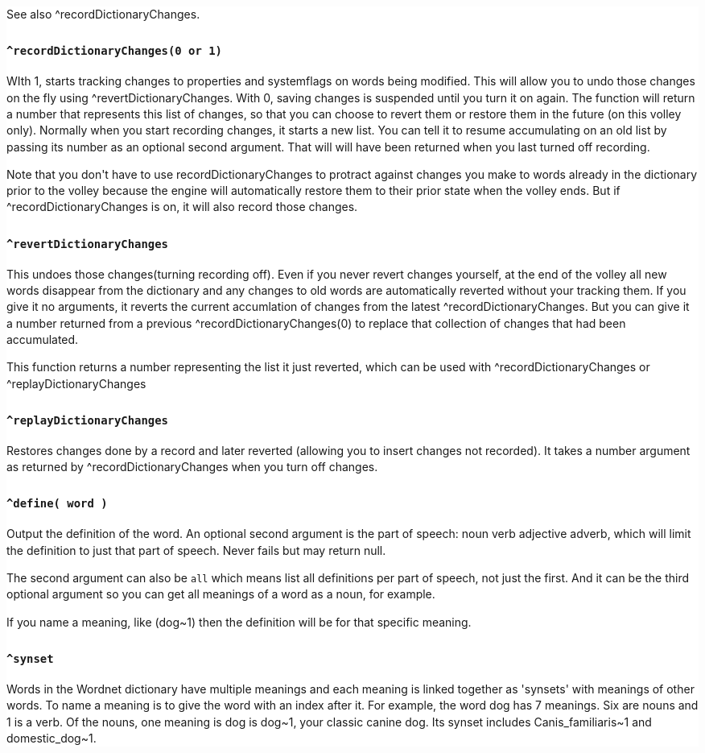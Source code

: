 See also ^recordDictionaryChanges.

### `^recordDictionaryChanges(0 or 1)`
WIth 1, starts tracking changes to properties and systemflags on words being modified. This will allow you to undo those changes on the fly using ^revertDictionaryChanges.
With 0, saving changes is suspended until you turn it on again. The function will return a number that represents this list of changes, so that you can choose to revert them or restore them
in the future (on this volley only). Normally when you start recording changes, it starts a new list. You can tell it to resume accumulating on an old list by passing its number as an optional second argument. That will will have
been returned when you last turned off recording.


Note that you don't have to use recordDictionaryChanges to protract against changes you make to words already in the dictionary prior to the volley because the engine will automatically restore them to their prior state when the 
volley ends. But if ^recordDictionaryChanges is on, it will also record those changes.


### `^revertDictionaryChanges`
This undoes those changes(turning recording off). Even if you never revert changes yourself, at the end of the volley all new words disappear from the dictionary and any changes to old words
are automatically reverted without your tracking them. If you give it no arguments, it reverts the current accumlation of changes from the latest ^recordDictionaryChanges.  But you can
give it a number returned from a previous ^recordDictionaryChanges(0) to replace that collection of changes that had been accumulated.

This function returns a number representing the list it just reverted, which can be used with ^recordDictionaryChanges or ^replayDictionaryChanges

### `^replayDictionaryChanges`
Restores changes done by a record and later reverted (allowing you to insert changes not recorded). It takes a number argument as returned by ^recordDictionaryChanges when you turn off changes.


### `^define( word )`

Output the definition of the word. An optional second argument is the
part of speech: noun verb adjective adverb, which will limit the definition to just that
part of speech. Never fails but may return null. 

The second argument can also be `all` which means list all definitions per part of speech, not just the first. 
And it can be the third optional argument so you can get all meanings of a word as a noun, for example.

If you name a meaning, like (dog~1) then the definition will be for that specific meaning.

### `^synset`
Words in the Wordnet dictionary have multiple meanings and each meaning is
linked together as 'synsets' with meanings of other words. To name a meaning is to give the word with an
index after it. For example, the word dog has
7 meanings. Six are nouns and 1 is a verb. Of the nouns, one meaning is dog is dog~1, your classic
canine dog. Its synset includes Canis_familiaris~1 and domestic_dog~1.
